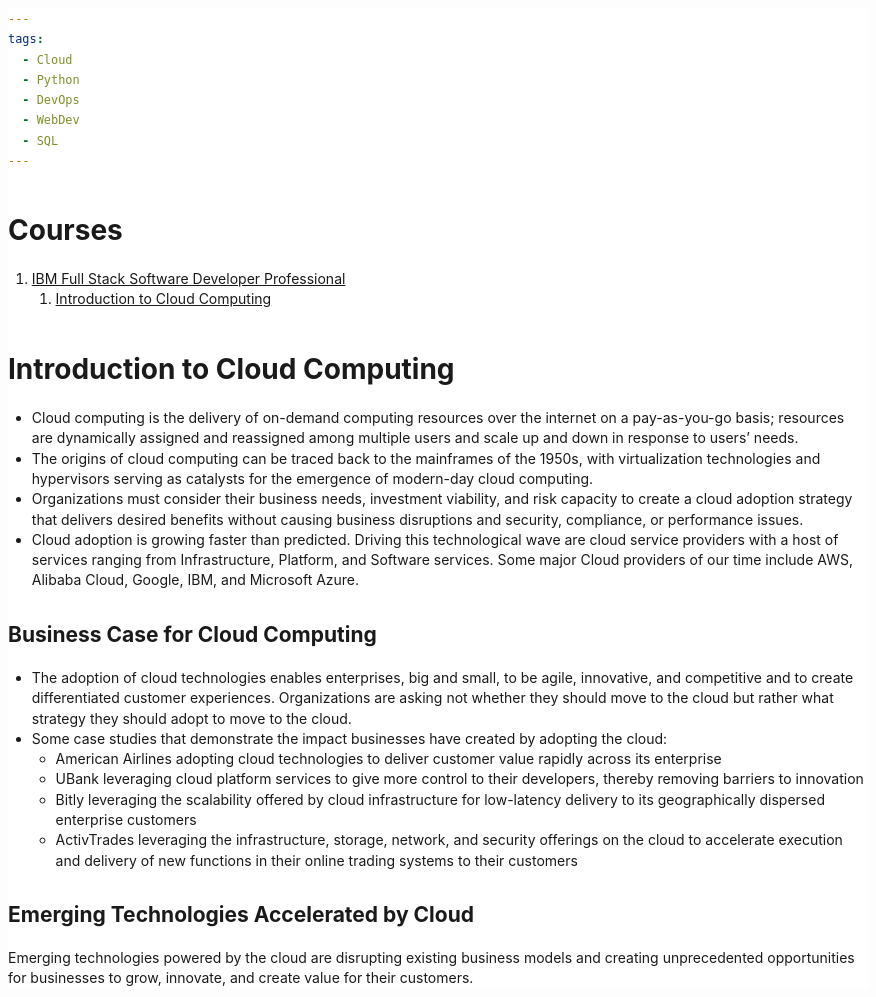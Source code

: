 ```yaml
---
tags:
  - Cloud
  - Python
  - DevOps
  - WebDev
  - SQL
---
```

# Courses
1. [IBM Full Stack Software Developer Professional](https://www.coursera.org/programs/allegiant-giving-corporation-on-demand-learning-program-mjqmr/professional-certificates/ibm-full-stack-cloud-developer)
	1. [Introduction to Cloud Computing](https://www.coursera.org/learn/introduction-to-cloud/)
# Introduction to Cloud Computing

- Cloud computing is the delivery of on-demand computing resources over the internet on a pay-as-you-go basis; resources are dynamically assigned and reassigned among multiple users and scale up and down in response to users’ needs.
- The origins of cloud computing can be traced back to the mainframes of the 1950s, with virtualization technologies and hypervisors serving as catalysts for the emergence of modern-day cloud computing.
- Organizations must consider their business needs, investment viability, and risk capacity to create a cloud adoption strategy that delivers desired benefits without causing business disruptions and security, compliance, or performance issues.
- Cloud adoption is growing faster than predicted. Driving this technological wave are cloud service providers with a host of services ranging from Infrastructure, Platform, and Software services. Some major Cloud providers of our time include AWS, Alibaba Cloud, Google, IBM, and Microsoft Azure.
## Business Case for Cloud Computing

- The adoption of cloud technologies enables enterprises, big and small, to be agile, innovative, and competitive and to create differentiated customer experiences. Organizations are asking not whether they should move to the cloud but rather what strategy they should adopt to move to the cloud.
- Some case studies that demonstrate the impact businesses have created by adopting the cloud:
    - American Airlines adopting cloud technologies to deliver customer value rapidly across its enterprise
    - UBank leveraging cloud platform services to give more control to their developers, thereby removing barriers to innovation
    - Bitly leveraging the scalability offered by cloud infrastructure for low-latency delivery to its geographically dispersed enterprise customers
    - ActivTrades leveraging the infrastructure, storage, network, and security offerings on the cloud to accelerate execution and delivery of new functions in their online trading systems to their customers
## Emerging Technologies Accelerated by Cloud

Emerging technologies powered by the cloud are disrupting existing business models and creating unprecedented opportunities for businesses to grow, innovate, and create value for their customers.
